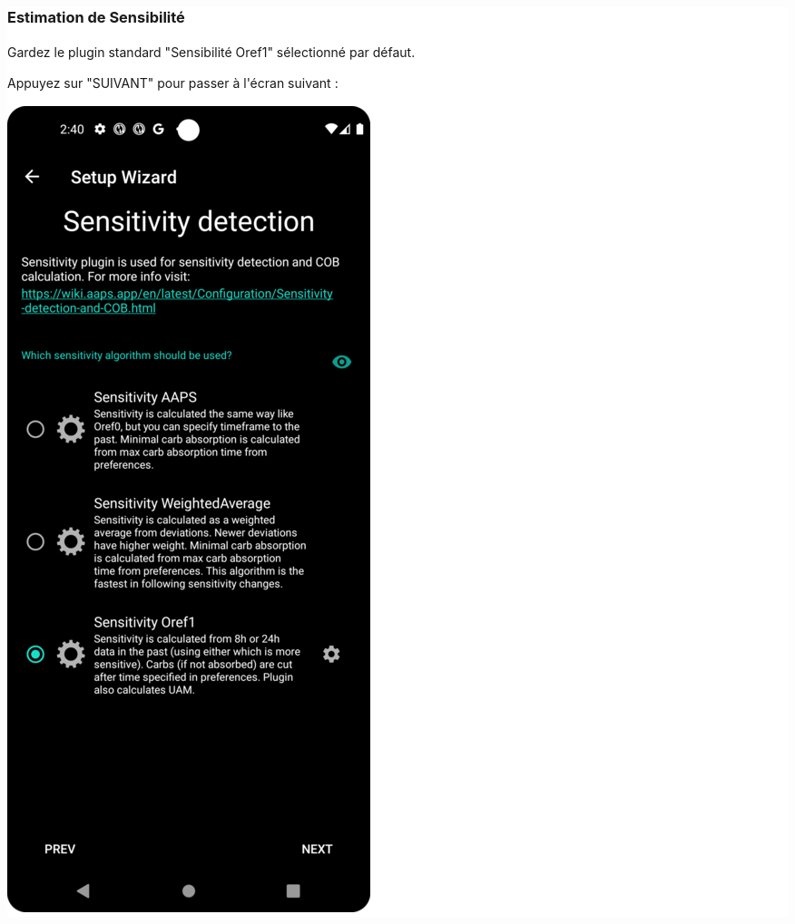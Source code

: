### Estimation de Sensibilité

Gardez le plugin standard "Sensibilité Oref1" sélectionné par défaut.

Appuyez sur "SUIVANT" pour passer à l'écran suivant :

![image](../images/setup-wizard/Screenshot_20231202_144101.png)
